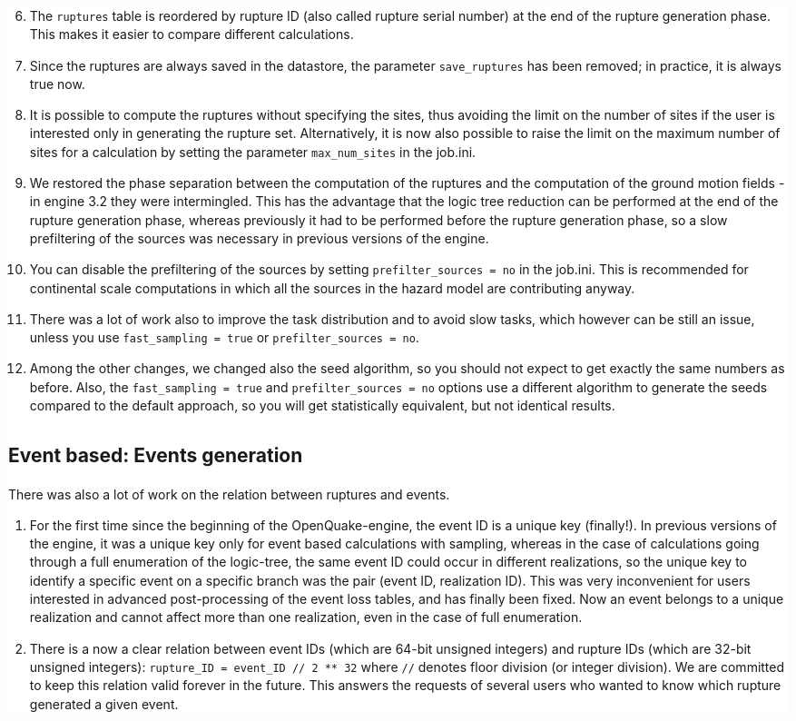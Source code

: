 6. The `ruptures` table is reordered by rupture ID (also called
rupture serial number) at the end of the rupture generation
phase. This makes it easier to compare different calculations.

7. Since the ruptures are always saved in the datastore, the
parameter `save_ruptures` has been removed; in practice, it is always
true now.

8. It is possible to compute the ruptures without specifying the
sites, thus avoiding the limit on the number of sites if the user
is interested only in generating the rupture set. Alternatively,
it is now also possible to raise the limit on the maximum number 
of sites for a calculation by setting the parameter
`max_num_sites` in the job.ini.

9. We restored the phase separation between the computation of the ruptures
and the computation of the ground motion fields - in engine 3.2 they were
intermingled. This has the advantage that the logic tree reduction can be
performed at the end of the rupture generation phase, whereas previously it had
to be performed before the rupture generation phase, so a slow prefiltering 
of the sources was necessary in previous versions of the engine.

10. You can disable the prefiltering of the sources by setting
`prefilter_sources = no` in the job.ini. This is recommended for
continental scale computations in which all the sources in the hazard
model are contributing anyway.

11. There was a lot of work also to improve the task distribution and to
avoid slow tasks, which however can be still an issue, unless you use
`fast_sampling = true` or `prefilter_sources = no`.

12. Among the other changes, we changed also the seed algorithm, so you
should not expect to get exactly the same numbers as before. Also, the
`fast_sampling = true` and `prefilter_sources = no` options use a different
algorithm to generate the seeds compared to the default approach, so you will get
statistically equivalent, but not identical results.

Event based: Events generation
----------------------------------------

There was also a lot of work on the relation between ruptures and events.

1. For the first time since the beginning of the OpenQuake-engine,
the event ID is a unique key (finally!). In previous versions of the engine,
it was a unique key only for event based calculations with sampling, 
whereas in the case of calculations going through a full enumeration of 
the logic-tree, the same event ID could occur in different realizations,
so the unique key to identify a specific event on a specific branch 
was the pair (event ID, realization ID). This was very inconvenient
for users interested in advanced post-processing of the event loss tables,
and has finally been fixed. Now an event belongs to a unique realization 
and cannot affect more than one realization, even in the case of full enumeration.

2. There is a now a clear relation between event IDs (which are 64-bit
unsigned integers) and rupture IDs (which are 32-bit unsigned
integers): `rupture_ID = event_ID // 2 ** 32` where `//` denotes floor division
(or integer division). We are committed to keep this 
relation valid forever in the future. This answers the requests of several
users who wanted to know which rupture generated a given event.
